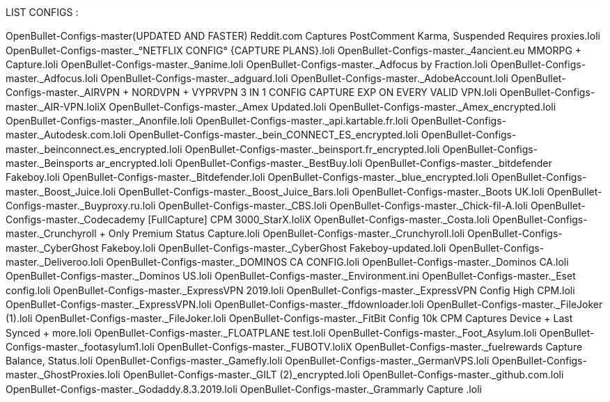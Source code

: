 LIST CONFIGS :

OpenBullet-Configs-master\(UPDATED AND FASTER) Reddit.com  Captures PostComment Karma, Suspended  Requires proxies.loli
OpenBullet-Configs-master\._°NETFLIX CONFIG°  {CAPTURE PLANS}.loli
OpenBullet-Configs-master\._4ancient.eu MMORPG + Capture.loli
OpenBullet-Configs-master\._9anime.loli
OpenBullet-Configs-master\._Adfocus by Fraction.loli
OpenBullet-Configs-master\._Adfocus.loli
OpenBullet-Configs-master\._adguard.loli
OpenBullet-Configs-master\._AdobeAccount.loli
OpenBullet-Configs-master\._AIRVPN + NORDVPN + VYPRVPN 3 IN 1 CONFIG  CAPTURE EXP ON EVERY VALID VPN.loli
OpenBullet-Configs-master\._AIR-VPN.loliX
OpenBullet-Configs-master\._Amex Updated.loli
OpenBullet-Configs-master\._Amex_encrypted.loli
OpenBullet-Configs-master\._Anonfile.loli
OpenBullet-Configs-master\._api.kartable.fr.loli
OpenBullet-Configs-master\._Autodesk.com.loli
OpenBullet-Configs-master\._bein_CONNECT_ES_encrypted.loli
OpenBullet-Configs-master\._beinconnect.es_encrypted.loli
OpenBullet-Configs-master\._beinsport.fr_encrypted.loli
OpenBullet-Configs-master\._Beinsports ar_encrypted.loli
OpenBullet-Configs-master\._BestBuy.loli
OpenBullet-Configs-master\._bitdefender Fakeboy.loli
OpenBullet-Configs-master\._Bitdefender.loli
OpenBullet-Configs-master\._blue_encrypted.loli
OpenBullet-Configs-master\._Boost_Juice.loli
OpenBullet-Configs-master\._Boost_Juice_Bars.loli
OpenBullet-Configs-master\._Boots UK.loli
OpenBullet-Configs-master\._Buyproxy.ru.loli
OpenBullet-Configs-master\._CBS.loli
OpenBullet-Configs-master\._Chick-fil-A.loli
OpenBullet-Configs-master\._Codecademy [FullCapture] CPM 3000_StarX.loliX
OpenBullet-Configs-master\._Costa.loli
OpenBullet-Configs-master\._Crunchyroll + Only Premium Status Capture.loli
OpenBullet-Configs-master\._Crunchyroll.loli
OpenBullet-Configs-master\._CyberGhost Fakeboy.loli
OpenBullet-Configs-master\._CyberGhost Fakeboy-updated.loli
OpenBullet-Configs-master\._Deliveroo.loli
OpenBullet-Configs-master\._DOMINOS CA CONFIG.loli
OpenBullet-Configs-master\._Dominos CA.loli
OpenBullet-Configs-master\._Dominos US.loli
OpenBullet-Configs-master\._Environment.ini
OpenBullet-Configs-master\._Eset config.loli
OpenBullet-Configs-master\._ExpressVPN 2019.loli
OpenBullet-Configs-master\._ExpressVPN Config  High CPM.loli
OpenBullet-Configs-master\._ExpressVPN.loli
OpenBullet-Configs-master\._ffdownloader.loli
OpenBullet-Configs-master\._FileJoker (1).loli
OpenBullet-Configs-master\._FileJoker.loli
OpenBullet-Configs-master\._FitBit Config  10k CPM  Captures Device + Last Synced + more.loli
OpenBullet-Configs-master\._FLOATPLANE test.loli
OpenBullet-Configs-master\._Foot_Asylum.loli
OpenBullet-Configs-master\._footasylum1.loli
OpenBullet-Configs-master\._FUBOTV.loliX
OpenBullet-Configs-master\._fuelrewards  Capture Balance, Status.loli
OpenBullet-Configs-master\._Gamefly.loli
OpenBullet-Configs-master\._GermanVPS.loli
OpenBullet-Configs-master\._GhostProxies.loli
OpenBullet-Configs-master\._GILT (2)_encrypted.loli
OpenBullet-Configs-master\._github.com.loli
OpenBullet-Configs-master\._Godaddy.8.3.2019.loli
OpenBullet-Configs-master\._Grammarly  Capture .loli